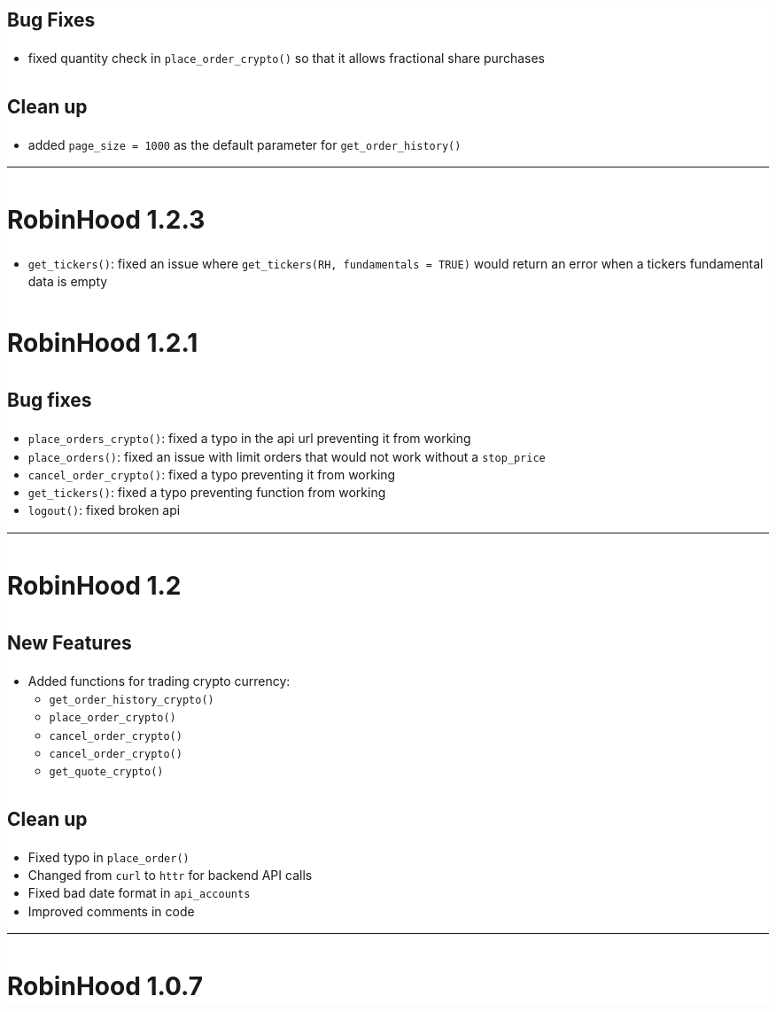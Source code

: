 ## Bug Fixes
  - fixed quantity check in `place_order_crypto()` so that it allows fractional share purchases

## Clean up
  - added `page_size = 1000` as the default parameter for `get_order_history()`

-------------------------------------------------------------------------------

# RobinHood 1.2.3
  - `get_tickers()`: fixed an issue where `get_tickers(RH, fundamentals = TRUE)` would return an error when a tickers fundamental data is empty

# RobinHood 1.2.1

## Bug fixes
  - `place_orders_crypto()`: fixed a typo in the api url preventing it from working
  - `place_orders()`: fixed an issue with limit orders that would not work without a `stop_price`
  - `cancel_order_crypto()`: fixed a typo preventing it from working
  - `get_tickers()`: fixed a typo preventing function from working
  - `logout()`: fixed broken api


-------------------------------------------------------------------------------

# RobinHood 1.2

## New Features
  - Added functions for trading crypto currency:
    - `get_order_history_crypto()`
    - `place_order_crypto()`
    - `cancel_order_crypto()`
    - `cancel_order_crypto()`
    - `get_quote_crypto()`

## Clean up
  - Fixed typo in `place_order()`
  - Changed from `curl` to `httr` for backend API calls
  - Fixed bad date format in `api_accounts`
  - Improved comments in code

-------------------------------------------------------------------------------

# RobinHood 1.0.7
